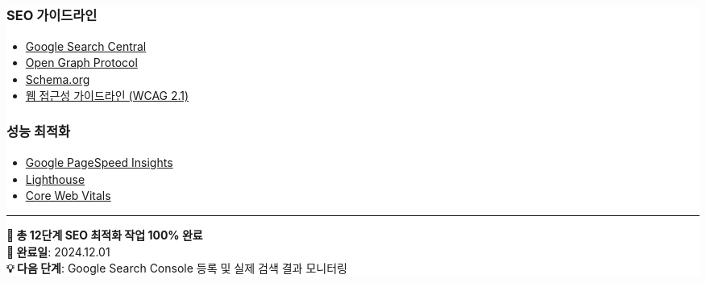 ### **SEO 가이드라인**
- [Google Search Central](https://developers.google.com/search)
- [Open Graph Protocol](https://ogp.me/)
- [Schema.org](https://schema.org/)
- [웹 접근성 가이드라인 (WCAG 2.1)](https://www.w3.org/WAI/WCAG21/quickref/)

### **성능 최적화**
- [Google PageSpeed Insights](https://pagespeed.web.dev/)
- [Lighthouse](https://developers.google.com/web/tools/lighthouse)
- [Core Web Vitals](https://web.dev/vitals/)

---

**🎉 총 12단계 SEO 최적화 작업 100% 완료**  
**📅 완료일**: 2024.12.01  
**💡 다음 단계**: Google Search Console 등록 및 실제 검색 결과 모니터링